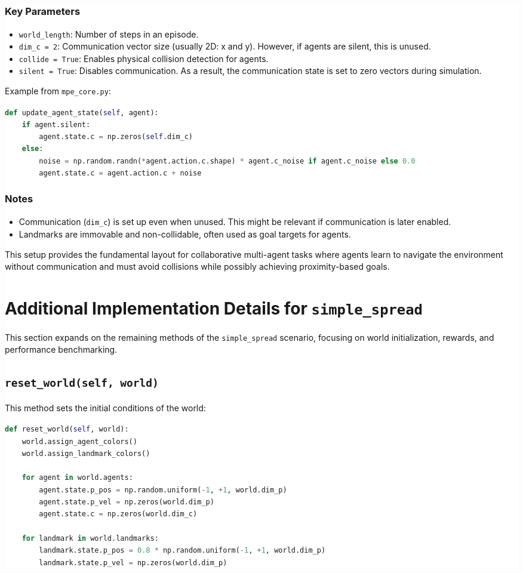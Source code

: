 ### Key Parameters

* `world_length`: Number of steps in an episode.
* `dim_c = 2`: Communication vector size (usually 2D: x and y). However, if agents are silent, this is unused.
* `collide = True`: Enables physical collision detection for agents.
* `silent = True`: Disables communication. As a result, the communication state is set to zero vectors during simulation.

Example from `mpe_core.py`:

```python
def update_agent_state(self, agent):
    if agent.silent:
        agent.state.c = np.zeros(self.dim_c)
    else:
        noise = np.random.randn(*agent.action.c.shape) * agent.c_noise if agent.c_noise else 0.0
        agent.state.c = agent.action.c + noise
```

### Notes

* Communication (`dim_c`) is set up even when unused. This might be relevant if communication is later enabled.
* Landmarks are immovable and non-collidable, often used as goal targets for agents.

This setup provides the fundamental layout for collaborative multi-agent tasks where agents learn to navigate the environment without communication and must avoid collisions while possibly achieving proximity-based goals.

# Additional Implementation Details for `simple_spread`

This section expands on the remaining methods of the `simple_spread` scenario, focusing on world initialization, rewards, and performance benchmarking.

## `reset_world(self, world)`

This method sets the initial conditions of the world:

```python
def reset_world(self, world):
    world.assign_agent_colors()
    world.assign_landmark_colors()

    for agent in world.agents:
        agent.state.p_pos = np.random.uniform(-1, +1, world.dim_p)
        agent.state.p_vel = np.zeros(world.dim_p)
        agent.state.c = np.zeros(world.dim_c)

    for landmark in world.landmarks:
        landmark.state.p_pos = 0.8 * np.random.uniform(-1, +1, world.dim_p)
        landmark.state.p_vel = np.zeros(world.dim_p)
```
